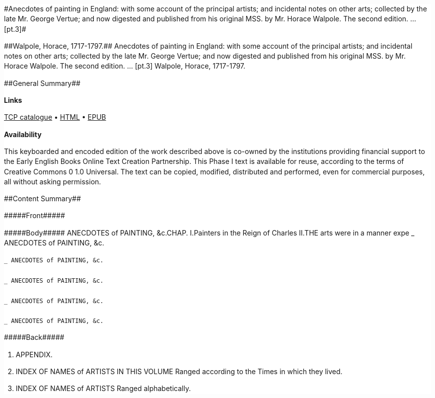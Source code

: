 #Anecdotes of painting in England: with some account of the principal artists; and incidental notes on other arts; collected by the late Mr. George Vertue; and now digested and published from his original MSS. by Mr. Horace Walpole. The second edition. ... [pt.3]#

##Walpole, Horace, 1717-1797.##
Anecdotes of painting in England: with some account of the principal artists; and incidental notes on other arts; collected by the late Mr. George Vertue; and now digested and published from his original MSS. by Mr. Horace Walpole. The second edition. ... [pt.3]
Walpole, Horace, 1717-1797.

##General Summary##

**Links**

[TCP catalogue](http://www.ota.ox.ac.uk/tcp/)  • 
[HTML](http://tei.it.ox.ac.uk/tcp/Texts-HTML/free/004/004838453.html)  • 
[EPUB](http://tei.it.ox.ac.uk/tcp/Texts-EPUB/free/004/004838453.epub)

**Availability**

This keyboarded and encoded edition of the
	       work described above is co-owned by the institutions
	       providing financial support to the Early English Books
	       Online Text Creation Partnership. This Phase I text is
	       available for reuse, according to the terms of Creative
	       Commons 0 1.0 Universal. The text can be copied,
	       modified, distributed and performed, even for
	       commercial purposes, all without asking permission.


##Content Summary##

#####Front#####

#####Body#####
ANECDOTES of PAINTING, &c.CHAP. I.Painters in the Reign of Charles II.THE arts were in a manner expe
    _ ANECDOTES of PAINTING, &c.

    _ ANECDOTES of PAINTING, &c.

    _ ANECDOTES of PAINTING, &c.

    _ ANECDOTES of PAINTING, &c.

    _ ANECDOTES of PAINTING, &c.

#####Back#####

1. APPENDIX.

1. INDEX
OF
NAMES of ARTISTS
IN THIS VOLUME
Ranged according to the Times in which they lived.

1. INDEX
OF
NAMES of ARTISTS
Ranged alphabetically.
